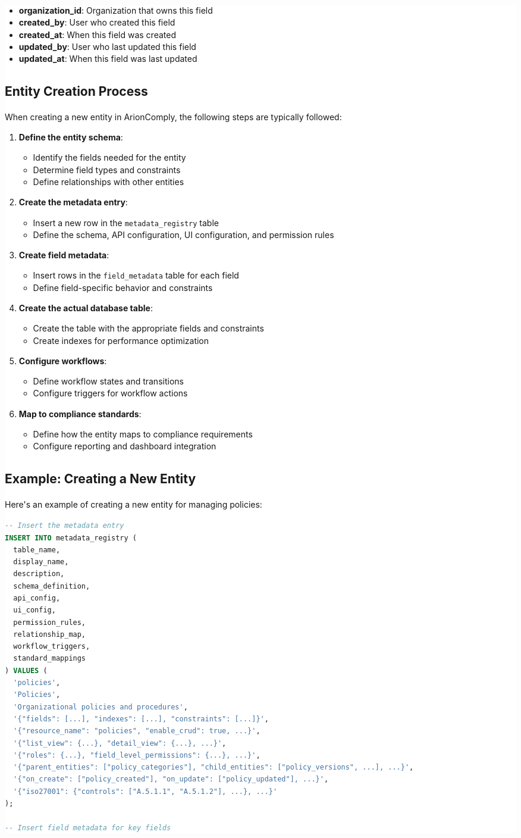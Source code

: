 - **organization_id**: Organization that owns this field
- **created_by**: User who created this field
- **created_at**: When this field was created
- **updated_by**: User who last updated this field
- **updated_at**: When this field was last updated

## Entity Creation Process

When creating a new entity in ArionComply, the following steps are typically followed:

1. **Define the entity schema**:
   - Identify the fields needed for the entity
   - Determine field types and constraints
   - Define relationships with other entities

2. **Create the metadata entry**:
   - Insert a new row in the `metadata_registry` table
   - Define the schema, API configuration, UI configuration, and permission rules

3. **Create field metadata**:
   - Insert rows in the `field_metadata` table for each field
   - Define field-specific behavior and constraints

4. **Create the actual database table**:
   - Create the table with the appropriate fields and constraints
   - Create indexes for performance optimization

5. **Configure workflows**:
   - Define workflow states and transitions
   - Configure triggers for workflow actions

6. **Map to compliance standards**:
   - Define how the entity maps to compliance requirements
   - Configure reporting and dashboard integration

## Example: Creating a New Entity

Here's an example of creating a new entity for managing policies:

```sql
-- Insert the metadata entry
INSERT INTO metadata_registry (
  table_name,
  display_name,
  description,
  schema_definition,
  api_config,
  ui_config,
  permission_rules,
  relationship_map,
  workflow_triggers,
  standard_mappings
) VALUES (
  'policies',
  'Policies',
  'Organizational policies and procedures',
  '{"fields": [...], "indexes": [...], "constraints": [...]}',
  '{"resource_name": "policies", "enable_crud": true, ...}',
  '{"list_view": {...}, "detail_view": {...}, ...}',
  '{"roles": {...}, "field_level_permissions": {...}, ...}',
  '{"parent_entities": ["policy_categories"], "child_entities": ["policy_versions", ...], ...}',
  '{"on_create": ["policy_created"], "on_update": ["policy_updated"], ...}',
  '{"iso27001": {"controls": ["A.5.1.1", "A.5.1.2"], ...}, ...}'
);

-- Insert field metadata for key fields
```